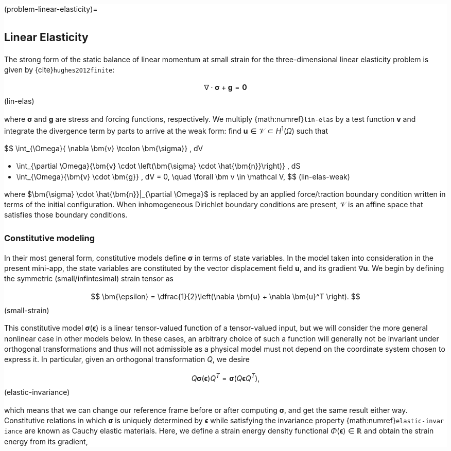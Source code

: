 (problem-linear-elasticity)=

## Linear Elasticity

The strong form of the static balance of linear momentum at small strain for the three-dimensional linear elasticity problem is given by {cite}`hughes2012finite`:

$$
\nabla \cdot \bm{\sigma} + \bm{g} = \bm{0}
$$ (lin-elas)

where $\bm{\sigma}$ and $\bm{g}$ are stress and forcing functions, respectively.
We multiply {math:numref}`lin-elas` by a test function $\bm v$ and integrate the divergence term by parts to arrive at the weak form: find $\bm u \in \mathcal V \subset H^1(\Omega)$ such that

$$
\int_{\Omega}{ \nabla \bm{v} \tcolon \bm{\sigma}} \, dV
- \int_{\partial \Omega}{\bm{v} \cdot \left(\bm{\sigma} \cdot \hat{\bm{n}}\right)} \, dS
- \int_{\Omega}{\bm{v} \cdot \bm{g}} \, dV
= 0, \quad \forall \bm v \in \mathcal V,
$$ (lin-elas-weak)

where $\bm{\sigma} \cdot \hat{\bm{n}}|_{\partial \Omega}$ is replaced by an applied force/traction boundary condition written in terms of the initial configuration.
When inhomogeneous Dirichlet boundary conditions are present, $\mathcal V$ is an affine space that satisfies those boundary conditions.

### Constitutive modeling

In their most general form, constitutive models define $\bm \sigma$ in terms of state variables.
In the model taken into consideration in the present mini-app, the state variables are constituted by the vector displacement field $\bm u$, and its gradient $\nabla \bm u$.
We begin by defining the symmetric (small/infintesimal) strain tensor as

$$
\bm{\epsilon} = \dfrac{1}{2}\left(\nabla \bm{u} + \nabla \bm{u}^T \right).
$$ (small-strain)

This constitutive model $\bm \sigma(\bm \epsilon)$ is a linear tensor-valued function of a tensor-valued input, but we will consider the more general nonlinear case in other models below.
In these cases, an arbitrary choice of such a function will generally not be invariant under orthogonal transformations and thus will not admissible as a physical model must not depend on the coordinate system chosen to express it.
In particular, given an orthogonal transformation $Q$, we desire

$$
Q \bm \sigma(\bm \epsilon) Q^T = \bm \sigma(Q \bm \epsilon Q^T),
$$ (elastic-invariance)

which means that we can change our reference frame before or after computing $\bm \sigma$, and get the same result either way.
Constitutive relations in which $\bm \sigma$ is uniquely determined by $\bm \epsilon$ while satisfying the invariance property {math:numref}`elastic-invariance` are known as Cauchy elastic materials.
Here, we define a strain energy density functional $\Phi(\bm \epsilon) \in \mathbb R$ and obtain the strain energy from its gradient,
